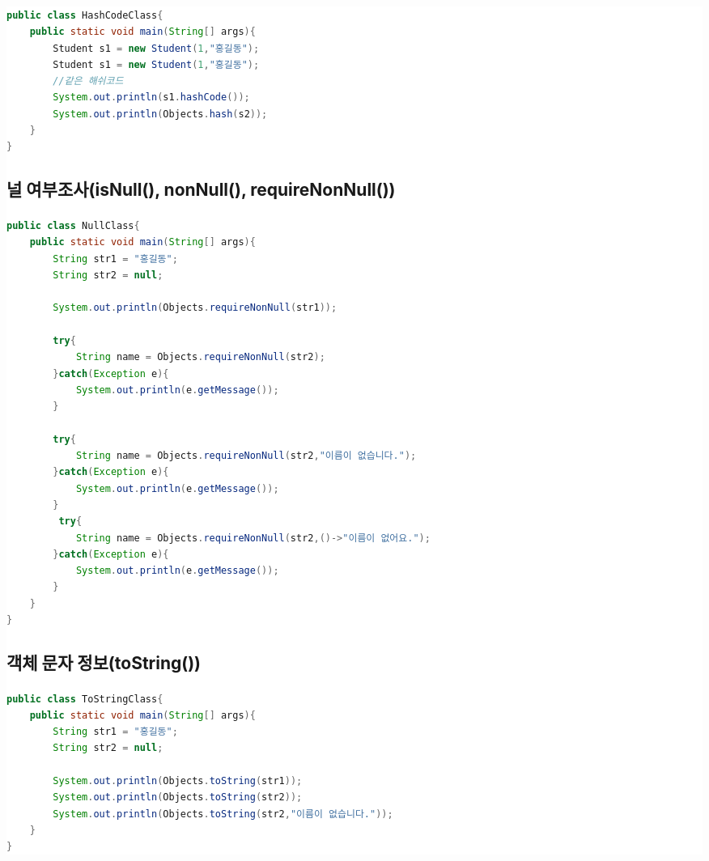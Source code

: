 ~~~java
public class HashCodeClass{
    public static void main(String[] args){
        Student s1 = new Student(1,"홍길동");
        Student s1 = new Student(1,"홍길동");
        //같은 해쉬코드
        System.out.println(s1.hashCode());	
        System.out.println(Objects.hash(s2));
    }
}
~~~

## 널 여부조사(isNull(), nonNull(), requireNonNull())
~~~java
public class NullClass{
    public static void main(String[] args){
        String str1 = "홍길동";
        String str2 = null;
        
        System.out.println(Objects.requireNonNull(str1));
        
        try{
            String name = Objects.requireNonNull(str2);
        }catch(Exception e){
            System.out.println(e.getMessage());
        }
        
        try{
            String name = Objects.requireNonNull(str2,"이름이 없습니다.");
        }catch(Exception e){
            System.out.println(e.getMessage());
        }
         try{
            String name = Objects.requireNonNull(str2,()->"이름이 없어요.");
        }catch(Exception e){
            System.out.println(e.getMessage());
        }
    }
}
~~~

## 객체 문자 정보(toString())
~~~java
public class ToStringClass{
    public static void main(String[] args){
        String str1 = "홍길동";
        String str2 = null;
        
        System.out.println(Objects.toString(str1));
        System.out.println(Objects.toString(str2));
        System.out.println(Objects.toString(str2,"이름이 없습니다."));
    }
}
~~~
